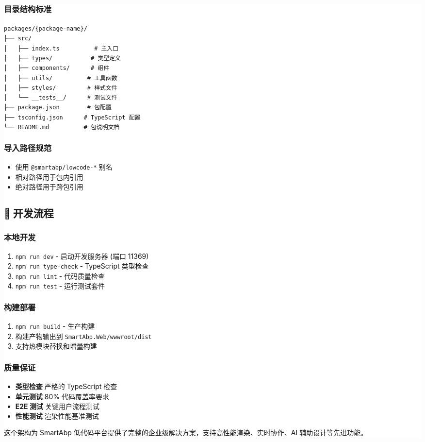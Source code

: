 ### 目录结构标准
```
packages/{package-name}/
├── src/
│   ├── index.ts          # 主入口
│   ├── types/           # 类型定义
│   ├── components/      # 组件
│   ├── utils/          # 工具函数
│   ├── styles/         # 样式文件
│   └── __tests__/      # 测试文件
├── package.json        # 包配置
├── tsconfig.json      # TypeScript 配置
└── README.md          # 包说明文档
```

### 导入路径规范
- 使用 `@smartabp/lowcode-*` 别名
- 相对路径用于包内引用
- 绝对路径用于跨包引用

## 🔄 开发流程

### 本地开发
1. `npm run dev` - 启动开发服务器 (端口 11369)
2. `npm run type-check` - TypeScript 类型检查
3. `npm run lint` - 代码质量检查
4. `npm run test` - 运行测试套件

### 构建部署
1. `npm run build` - 生产构建
2. 构建产物输出到 `SmartAbp.Web/wwwroot/dist`
3. 支持热模块替换和增量构建

### 质量保证
- **类型检查** 严格的 TypeScript 检查
- **单元测试** 80% 代码覆盖率要求
- **E2E 测试** 关键用户流程测试
- **性能测试** 渲染性能基准测试

这个架构为 SmartAbp 低代码平台提供了完整的企业级解决方案，支持高性能渲染、实时协作、AI 辅助设计等先进功能。
